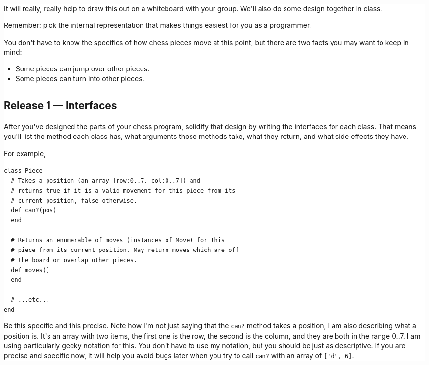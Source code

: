 It will really, really help to draw this out on a whiteboard with your group.
We'll also do some design together in class.

Remember: pick the internal representation that makes things easiest for you
as a programmer.

You don't have to know the specifics of how chess pieces move at this point,
but there are two facts you may want to keep in mind:  

  * Some pieces can jump over other pieces.
  * Some pieces can turn into other pieces.

## Release 1 — Interfaces

After you've designed the parts of your chess program, solidify that design
by writing the interfaces for each class. That means you'll list the method
each class has, what arguments those methods take, what they return, and what
side effects they have.

For example,

    class Piece
      # Takes a position (an array [row:0..7, col:0..7]) and
      # returns true if it is a valid movement for this piece from its
      # current position, false otherwise.
      def can?(pos)
      end

      # Returns an enumerable of moves (instances of Move) for this
      # piece from its current position. May return moves which are off
      # the board or overlap other pieces.
      def moves()
      end

      # ...etc...
    end

Be this specific and this precise. Note how I'm not just saying that the
`can?` method takes a position, I am also describing what a position is. It's
an array with two items, the first one is the row, the second is the column,
and they are both in the range 0..7. I am using particularly geeky notation
for this. You don't have to use my notation, but you should be just as
descriptive. If you are precise and specific now, it will help you avoid bugs
later when you try to call `can?` with an array of `['d', 6]`.
